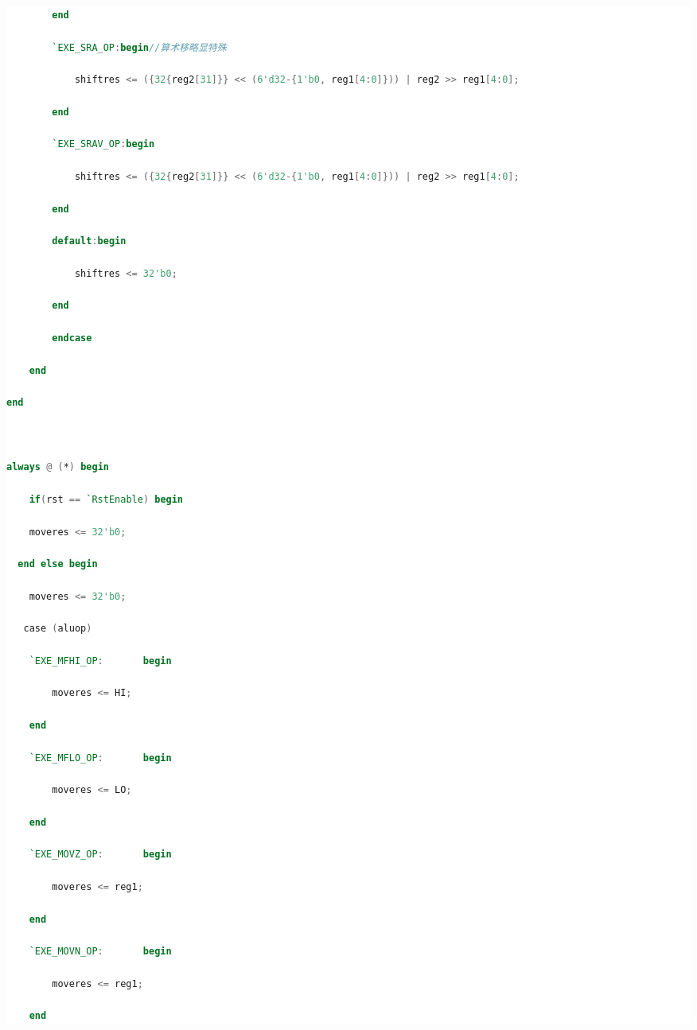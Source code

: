 ```verilog
        end

        `EXE_SRA_OP:begin//算术移略显特殊

            shiftres <= ({32{reg2[31]}} << (6'd32-{1'b0, reg1[4:0]})) | reg2 >> reg1[4:0];

        end

        `EXE_SRAV_OP:begin

            shiftres <= ({32{reg2[31]}} << (6'd32-{1'b0, reg1[4:0]})) | reg2 >> reg1[4:0];      

        end

        default:begin

            shiftres <= 32'b0;

        end

        endcase

    end

end

  

always @ (*) begin

    if(rst == `RstEnable) begin

    moveres <= 32'b0;

  end else begin

    moveres <= 32'b0;

   case (aluop)

    `EXE_MFHI_OP:       begin

        moveres <= HI;

    end

    `EXE_MFLO_OP:       begin

        moveres <= LO;

    end

    `EXE_MOVZ_OP:       begin

        moveres <= reg1;

    end

    `EXE_MOVN_OP:       begin

        moveres <= reg1;

    end
```